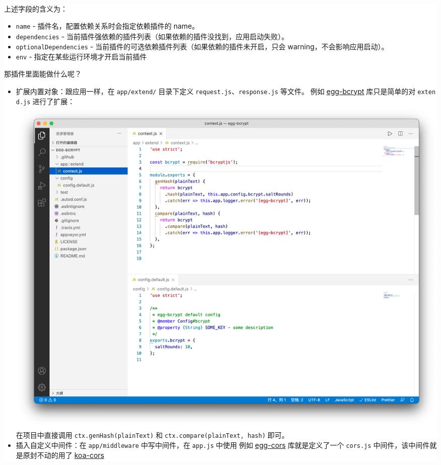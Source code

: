 
上述字段的含义为：


- `name` - 插件名，配置依赖关系时会指定依赖插件的 name。
- `dependencies` - 当前插件强依赖的插件列表（如果依赖的插件没找到，应用启动失败）。
- `optionalDependencies` - 当前插件的可选依赖插件列表（如果依赖的插件未开启，只会 warning，不会影响应用启动）。
- `env` - 指定在某些运行环境才开启当前插件



那插件里面能做什么呢？


- 扩展内置对象：跟应用一样，在 `app/extend/` 目录下定义 `request.js`、`response.js` 等文件。
例如 [egg-bcrypt](https://github.com/yolopunk/egg-bcrypt) 库只是简单的对 `extend.js` 进行了扩展：
![](./1633792139778-0.png)
在项目中直接调用 `ctx.genHash(plainText)` 和 `ctx.compare(plainText, hash)` 即可。
- 插入自定义中间件：在 `app/middleware` 中写中间件，在 `app.js` 中使用
例如 [egg-cors](https://github.com/eggjs/egg-cors) 库就是定义了一个 `cors.js` 中间件，该中间件就是原封不动的用了 [koa-cors](https://github.com/koajs/cors)